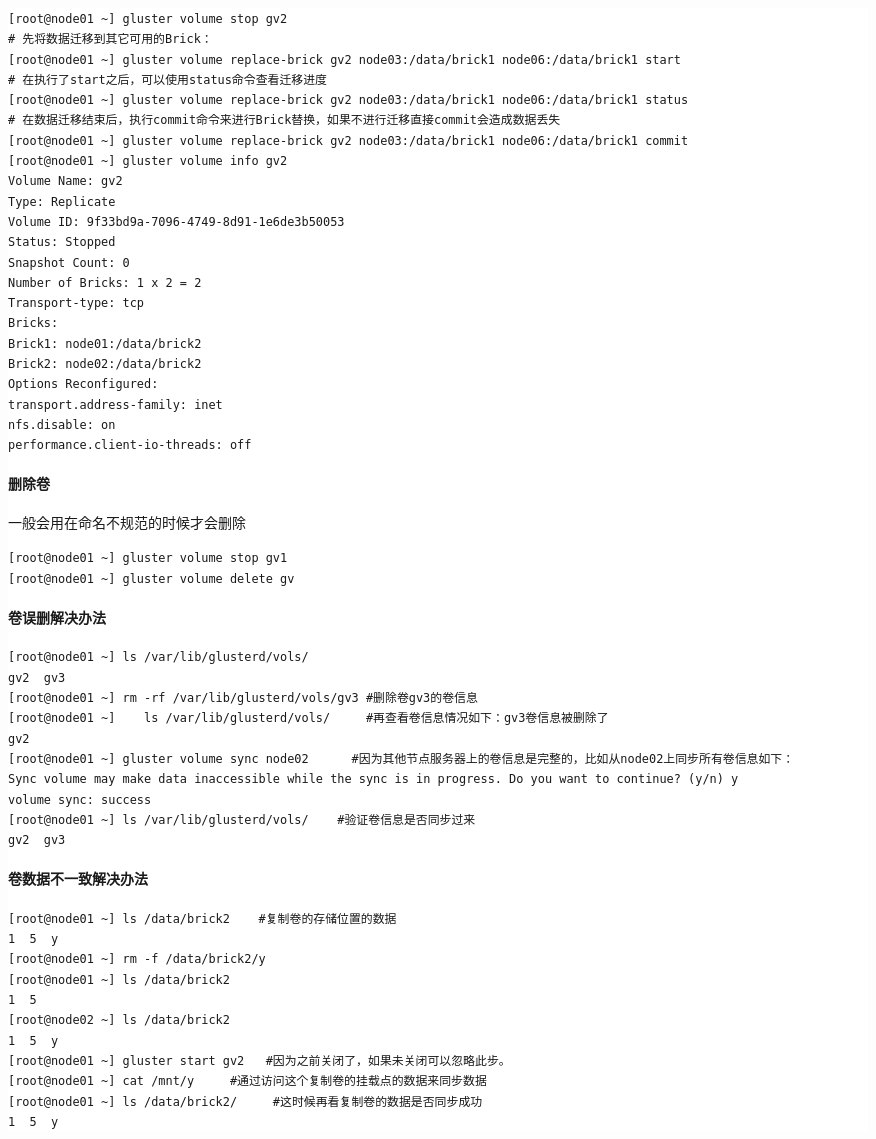```shell
[root@node01 ~] gluster volume stop gv2
# 先将数据迁移到其它可用的Brick：
[root@node01 ~] gluster volume replace-brick gv2 node03:/data/brick1 node06:/data/brick1 start
# 在执行了start之后，可以使用status命令查看迁移进度
[root@node01 ~] gluster volume replace-brick gv2 node03:/data/brick1 node06:/data/brick1 status
# 在数据迁移结束后，执行commit命令来进行Brick替换，如果不进行迁移直接commit会造成数据丢失
[root@node01 ~] gluster volume replace-brick gv2 node03:/data/brick1 node06:/data/brick1 commit
[root@node01 ~] gluster volume info gv2    
Volume Name: gv2
Type: Replicate
Volume ID: 9f33bd9a-7096-4749-8d91-1e6de3b50053
Status: Stopped
Snapshot Count: 0
Number of Bricks: 1 x 2 = 2
Transport-type: tcp
Bricks:
Brick1: node01:/data/brick2
Brick2: node02:/data/brick2
Options Reconfigured:
transport.address-family: inet
nfs.disable: on
performance.client-io-threads: off
```

#### 删除卷

一般会用在命名不规范的时候才会删除 

```shell
[root@node01 ~] gluster volume stop gv1
[root@node01 ~] gluster volume delete gv
```

#### 卷误删解决办法

```shell
[root@node01 ~] ls /var/lib/glusterd/vols/
gv2  gv3
[root@node01 ~] rm -rf /var/lib/glusterd/vols/gv3 #删除卷gv3的卷信息
[root@node01 ~]    ls /var/lib/glusterd/vols/     #再查看卷信息情况如下：gv3卷信息被删除了
gv2
[root@node01 ~] gluster volume sync node02      #因为其他节点服务器上的卷信息是完整的，比如从node02上同步所有卷信息如下：
Sync volume may make data inaccessible while the sync is in progress. Do you want to continue? (y/n) y
volume sync: success
[root@node01 ~] ls /var/lib/glusterd/vols/    #验证卷信息是否同步过来
gv2  gv3
```

#### 卷数据不一致解决办法

```shell
[root@node01 ~] ls /data/brick2    #复制卷的存储位置的数据
1  5  y
[root@node01 ~] rm -f /data/brick2/y 
[root@node01 ~] ls /data/brick2
1  5
[root@node02 ~] ls /data/brick2
1  5  y
[root@node01 ~] gluster start gv2   #因为之前关闭了，如果未关闭可以忽略此步。
[root@node01 ~] cat /mnt/y     #通过访问这个复制卷的挂载点的数据来同步数据
[root@node01 ~] ls /data/brick2/     #这时候再看复制卷的数据是否同步成功
1  5  y
```
